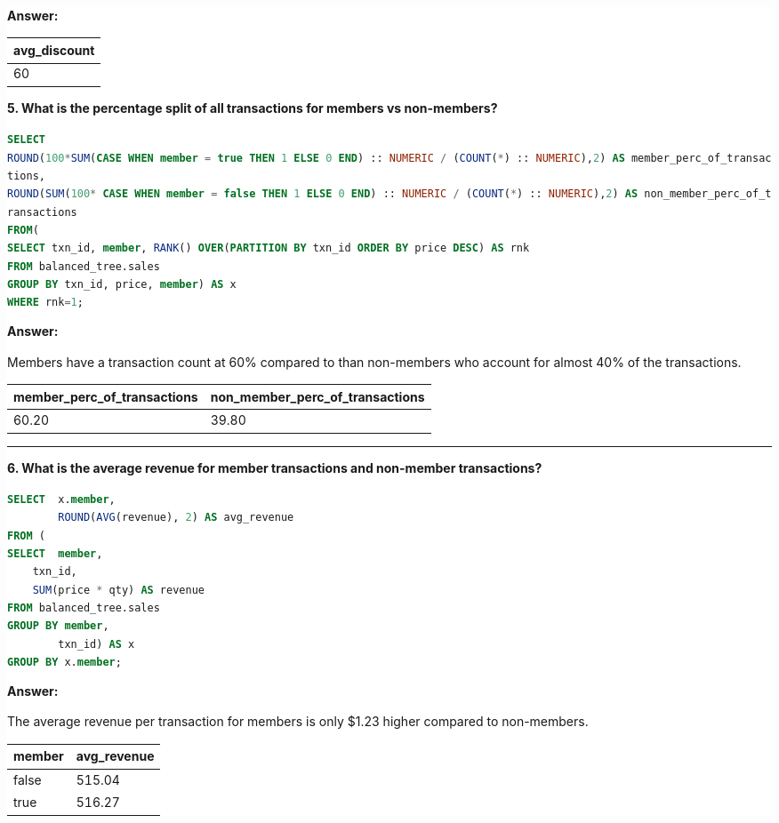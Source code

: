 **Answer:**

|avg_discount|
|:----|
|60|

**5. What is the percentage split of all transactions for members vs non-members?**

```sql
SELECT 
ROUND(100*SUM(CASE WHEN member = true THEN 1 ELSE 0 END) :: NUMERIC / (COUNT(*) :: NUMERIC),2) AS member_perc_of_transactions,
ROUND(SUM(100* CASE WHEN member = false THEN 1 ELSE 0 END) :: NUMERIC / (COUNT(*) :: NUMERIC),2) AS non_member_perc_of_transactions
FROM(
SELECT txn_id, member, RANK() OVER(PARTITION BY txn_id ORDER BY price DESC) AS rnk
FROM balanced_tree.sales
GROUP BY txn_id, price, member) AS x
WHERE rnk=1;

```

**Answer:**

Members have a transaction count at 60% compared to than non-members who account for almost 40% of the transactions.

|member_perc_of_transactions|non_member_perc_of_transactions|
|:----|:----|
|60.20|39.80|


***

**6. What is the average revenue for member transactions and non-member transactions?**

```sql
SELECT  x.member,
		ROUND(AVG(revenue), 2) AS avg_revenue
FROM (
SELECT  member,
	txn_id,
	SUM(price * qty) AS revenue
FROM balanced_tree.sales
GROUP BY member,
		txn_id) AS x
GROUP BY x.member;
```

**Answer:**

The average revenue per transaction for members is only $1.23 higher compared to non-members.

|member|avg_revenue|
|:----|:----|
|false|515.04|
|true|516.27|
